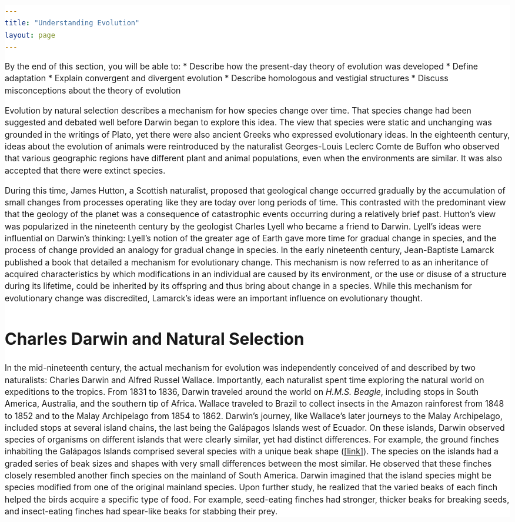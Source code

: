 ```yaml
---
title: "Understanding Evolution"
layout: page
---
```



<div data-type="abstract" markdown="1">
By the end of this section, you will be able to:
* Describe how the present-day theory of evolution was developed
* Define adaptation
* Explain convergent and divergent evolution
* Describe homologous and vestigial structures
* Discuss misconceptions about the theory of evolution

</div>

Evolution by natural selection describes a mechanism for how species change over time. That species change had been suggested and debated well before Darwin began to explore this idea. The view that species were static and unchanging was grounded in the writings of Plato, yet there were also ancient Greeks who expressed evolutionary ideas. In the eighteenth century, ideas about the evolution of animals were reintroduced by the naturalist Georges-Louis Leclerc Comte de Buffon who observed that various geographic regions have different plant and animal populations, even when the environments are similar. It was also accepted that there were extinct species.

During this time, James Hutton, a Scottish naturalist, proposed that geological change occurred gradually by the accumulation of small changes from processes operating like they are today over long periods of time. This contrasted with the predominant view that the geology of the planet was a consequence of catastrophic events occurring during a relatively brief past. Hutton’s view was popularized in the nineteenth century by the geologist Charles Lyell who became a friend to Darwin. Lyell’s ideas were influential on Darwin’s thinking: Lyell’s notion of the greater age of Earth gave more time for gradual change in species, and the process of change provided an analogy for gradual change in species. In the early nineteenth century, Jean-Baptiste Lamarck published a book that detailed a mechanism for evolutionary change. This mechanism is now referred to as an inheritance of acquired characteristics by which modifications in an individual are caused by its environment, or the use or disuse of a structure during its lifetime, could be inherited by its offspring and thus bring about change in a species. While this mechanism for evolutionary change was discredited, Lamarck’s ideas were an important influence on evolutionary thought.

# Charles Darwin and Natural Selection

In the mid-nineteenth century, the actual mechanism for evolution was independently conceived of and described by two naturalists: Charles Darwin and Alfred Russel Wallace. Importantly, each naturalist spent time exploring the natural world on expeditions to the tropics. From 1831 to 1836, Darwin traveled around the world on *H.M.S. Beagle*, including stops in South America, Australia, and the southern tip of Africa. Wallace traveled to Brazil to collect insects in the Amazon rainforest from 1848 to 1852 and to the Malay Archipelago from 1854 to 1862. Darwin’s journey, like Wallace’s later journeys to the Malay Archipelago, included stops at several island chains, the last being the Galápagos Islands west of Ecuador. On these islands, Darwin observed species of organisms on different islands that were clearly similar, yet had distinct differences. For example, the ground finches inhabiting the Galápagos Islands comprised several species with a unique beak shape ([\[link\]](#fig-ch18_01_01)). The species on the islands had a graded series of beak sizes and shapes with very small differences between the most similar. He observed that these finches closely resembled another finch species on the mainland of South America. Darwin imagined that the island species might be species modified from one of the original mainland species. Upon further study, he realized that the varied beaks of each finch helped the birds acquire a specific type of food. For example, seed-eating finches had stronger, thicker beaks for breaking seeds, and insect-eating finches had spear-like beaks for stabbing their prey.


[1]: http://openstaxcollege.org/l/bone_structures
[2]: http://openstaxcollege.org/l/misconceptions